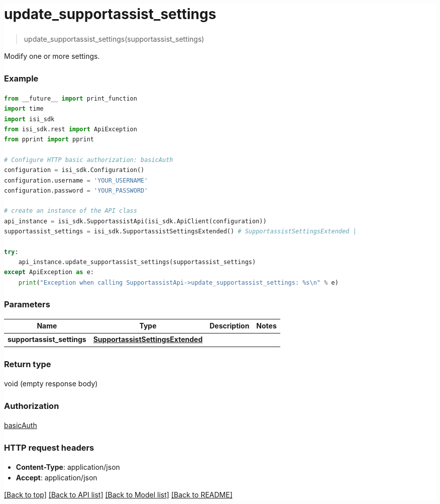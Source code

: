 # **update_supportassist_settings**
> update_supportassist_settings(supportassist_settings)



Modify one or more settings.

### Example
```python
from __future__ import print_function
import time
import isi_sdk
from isi_sdk.rest import ApiException
from pprint import pprint

# Configure HTTP basic authorization: basicAuth
configuration = isi_sdk.Configuration()
configuration.username = 'YOUR_USERNAME'
configuration.password = 'YOUR_PASSWORD'

# create an instance of the API class
api_instance = isi_sdk.SupportassistApi(isi_sdk.ApiClient(configuration))
supportassist_settings = isi_sdk.SupportassistSettingsExtended() # SupportassistSettingsExtended | 

try:
    api_instance.update_supportassist_settings(supportassist_settings)
except ApiException as e:
    print("Exception when calling SupportassistApi->update_supportassist_settings: %s\n" % e)
```

### Parameters

Name | Type | Description  | Notes
------------- | ------------- | ------------- | -------------
 **supportassist_settings** | [**SupportassistSettingsExtended**](SupportassistSettingsExtended.md)|  | 

### Return type

void (empty response body)

### Authorization

[basicAuth](../README.md#basicAuth)

### HTTP request headers

 - **Content-Type**: application/json
 - **Accept**: application/json

[[Back to top]](#) [[Back to API list]](../README.md#documentation-for-api-endpoints) [[Back to Model list]](../README.md#documentation-for-models) [[Back to README]](../README.md)
